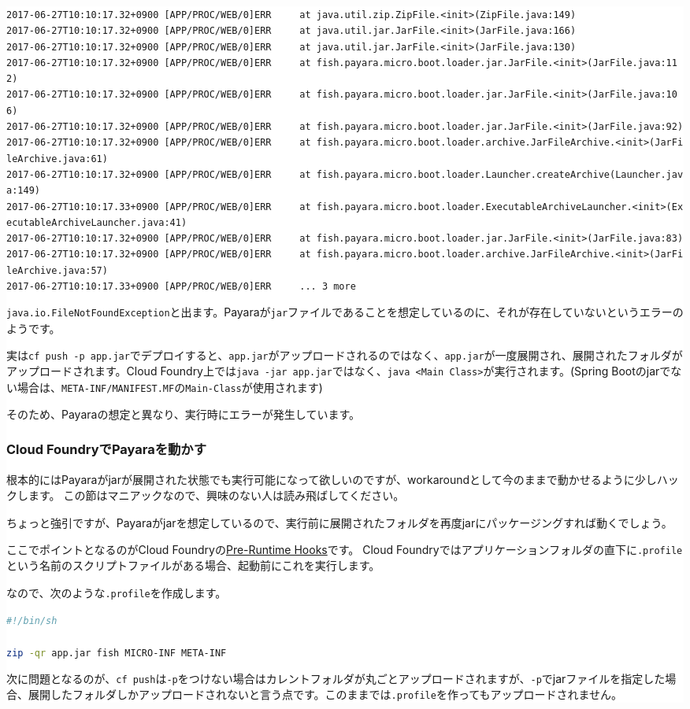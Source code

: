 ```
2017-06-27T10:10:17.32+0900 [APP/PROC/WEB/0]ERR 	at java.util.zip.ZipFile.<init>(ZipFile.java:149)
2017-06-27T10:10:17.32+0900 [APP/PROC/WEB/0]ERR 	at java.util.jar.JarFile.<init>(JarFile.java:166)
2017-06-27T10:10:17.32+0900 [APP/PROC/WEB/0]ERR 	at java.util.jar.JarFile.<init>(JarFile.java:130)
2017-06-27T10:10:17.32+0900 [APP/PROC/WEB/0]ERR 	at fish.payara.micro.boot.loader.jar.JarFile.<init>(JarFile.java:112)
2017-06-27T10:10:17.32+0900 [APP/PROC/WEB/0]ERR 	at fish.payara.micro.boot.loader.jar.JarFile.<init>(JarFile.java:106)
2017-06-27T10:10:17.32+0900 [APP/PROC/WEB/0]ERR 	at fish.payara.micro.boot.loader.jar.JarFile.<init>(JarFile.java:92)
2017-06-27T10:10:17.32+0900 [APP/PROC/WEB/0]ERR 	at fish.payara.micro.boot.loader.archive.JarFileArchive.<init>(JarFileArchive.java:61)
2017-06-27T10:10:17.32+0900 [APP/PROC/WEB/0]ERR 	at fish.payara.micro.boot.loader.Launcher.createArchive(Launcher.java:149)
2017-06-27T10:10:17.33+0900 [APP/PROC/WEB/0]ERR 	at fish.payara.micro.boot.loader.ExecutableArchiveLauncher.<init>(ExecutableArchiveLauncher.java:41)
2017-06-27T10:10:17.32+0900 [APP/PROC/WEB/0]ERR 	at fish.payara.micro.boot.loader.jar.JarFile.<init>(JarFile.java:83)
2017-06-27T10:10:17.32+0900 [APP/PROC/WEB/0]ERR 	at fish.payara.micro.boot.loader.archive.JarFileArchive.<init>(JarFileArchive.java:57)
2017-06-27T10:10:17.33+0900 [APP/PROC/WEB/0]ERR 	... 3 more
```


`java.io.FileNotFoundException`と出ます。Payaraが`jar`ファイルであることを想定しているのに、それが存在していないというエラーのようです。

実は`cf push -p app.jar`でデプロイすると、`app.jar`がアップロードされるのではなく、`app.jar`が一度展開され、展開されたフォルダがアップロードされます。Cloud Foundry上では`java -jar app.jar`ではなく、`java <Main Class>`が実行されます。(Spring Bootのjarでない場合は、`META-INF/MANIFEST.MF`の`Main-Class`が使用されます)

そのため、Payaraの想定と異なり、実行時にエラーが発生しています。

### Cloud FoundryでPayaraを動かす

根本的にはPayaraがjarが展開された状態でも実行可能になって欲しいのですが、workaroundとして今のままで動かせるように少しハックします。
この節はマニアックなので、興味のない人は読み飛ばしてください。

ちょっと強引ですが、Payaraがjarを想定しているので、実行前に展開されたフォルダを再度jarにパッケージングすれば動くでしょう。

ここでポイントとなるのがCloud Foundryの[Pre-Runtime Hooks](https://docs.cloudfoundry.org/devguide/deploy-apps/deploy-app.html#profile)です。
Cloud Foundryではアプリケーションフォルダの直下に`.profile`という名前のスクリプトファイルがある場合、起動前にこれを実行します。

なので、次のような`.profile`を作成します。

``` sh
#!/bin/sh

zip -qr app.jar fish MICRO-INF META-INF
```

次に問題となるのが、`cf push`は`-p`をつけない場合はカレントフォルダが丸ごとアップロードされますが、`-p`でjarファイルを指定した場合、展開したフォルダしかアップロードされないと言う点です。このままでは`.profile`を作ってもアップロードされません。
